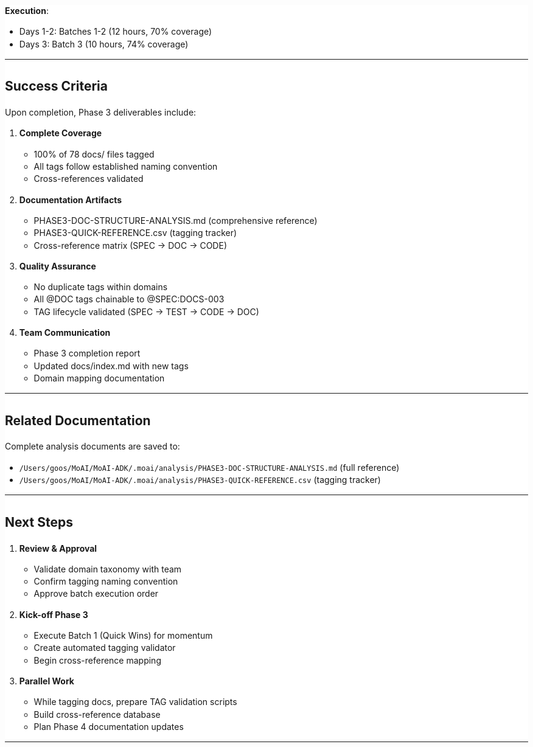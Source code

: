 **Execution**:
- Days 1-2: Batches 1-2 (12 hours, 70% coverage)
- Days 3: Batch 3 (10 hours, 74% coverage)

---

## Success Criteria

Upon completion, Phase 3 deliverables include:

1. **Complete Coverage**
   - 100% of 78 docs/ files tagged
   - All tags follow established naming convention
   - Cross-references validated

2. **Documentation Artifacts**
   - PHASE3-DOC-STRUCTURE-ANALYSIS.md (comprehensive reference)
   - PHASE3-QUICK-REFERENCE.csv (tagging tracker)
   - Cross-reference matrix (SPEC → DOC → CODE)

3. **Quality Assurance**
   - No duplicate tags within domains
   - All @DOC tags chainable to @SPEC:DOCS-003
   - TAG lifecycle validated (SPEC → TEST → CODE → DOC)

4. **Team Communication**
   - Phase 3 completion report
   - Updated docs/index.md with new tags
   - Domain mapping documentation

---

## Related Documentation

Complete analysis documents are saved to:
- `/Users/goos/MoAI/MoAI-ADK/.moai/analysis/PHASE3-DOC-STRUCTURE-ANALYSIS.md` (full reference)
- `/Users/goos/MoAI/MoAI-ADK/.moai/analysis/PHASE3-QUICK-REFERENCE.csv` (tagging tracker)

---

## Next Steps

1. **Review & Approval**
   - Validate domain taxonomy with team
   - Confirm tagging naming convention
   - Approve batch execution order

2. **Kick-off Phase 3**
   - Execute Batch 1 (Quick Wins) for momentum
   - Create automated tagging validator
   - Begin cross-reference mapping

3. **Parallel Work**
   - While tagging docs, prepare TAG validation scripts
   - Build cross-reference database
   - Plan Phase 4 documentation updates

---